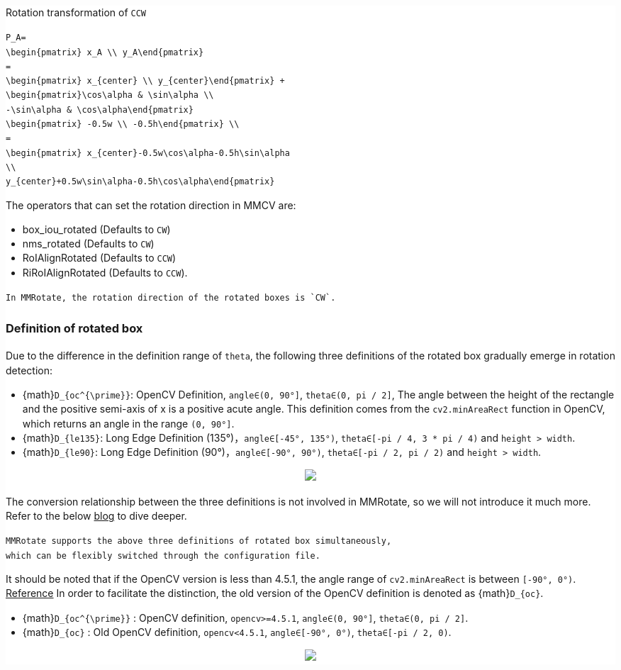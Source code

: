 Rotation transformation of `CCW`
```{math}
P_A=
\begin{pmatrix} x_A \\ y_A\end{pmatrix}
=
\begin{pmatrix} x_{center} \\ y_{center}\end{pmatrix} +
\begin{pmatrix}\cos\alpha & \sin\alpha \\
-\sin\alpha & \cos\alpha\end{pmatrix}
\begin{pmatrix} -0.5w \\ -0.5h\end{pmatrix} \\
=
\begin{pmatrix} x_{center}-0.5w\cos\alpha-0.5h\sin\alpha
\\
y_{center}+0.5w\sin\alpha-0.5h\cos\alpha\end{pmatrix}
```

The operators that can set the rotation direction in MMCV are:
- box_iou_rotated (Defaults to `CW`)
- nms_rotated (Defaults to `CW`)
- RoIAlignRotated (Defaults to `CCW`)
- RiRoIAlignRotated (Defaults to `CCW`).

```{note}
In MMRotate, the rotation direction of the rotated boxes is `CW`.
```

### Definition of rotated box
Due to the difference in the definition range of `theta`, the following three
definitions of the rotated box gradually emerge in rotation detection:
- {math}`D_{oc^{\prime}}`: OpenCV Definition, `angle∈(0, 90°]`, `theta∈(0, pi / 2]`,
The angle between the height of the rectangle and the positive semi-axis of x is
a positive acute angle. This definition comes from the `cv2.minAreaRect` function
in OpenCV, which returns an angle in the range `(0, 90°]`.
- {math}`D_{le135}`: Long Edge Definition (135°)，`angle∈[-45°, 135°)`,
`theta∈[-pi / 4, 3 * pi / 4)` and `height > width`. 
- {math}`D_{le90}`: Long Edge Definition (90°)，`angle∈[-90°, 90°)`,
`theta∈[-pi / 2, pi / 2)` and `height > width`.

<div align=center>
<img src="https://raw.githubusercontent.com/zytx121/image-host/main/imgs/angle_def.png" width=100%/>
</div>

The conversion relationship between the three definitions is not involved in
MMRotate, so we will not introduce it much more. Refer to the below
[blog](https://zhuanlan.zhihu.com/p/459018810) to dive deeper.

```{note}
MMRotate supports the above three definitions of rotated box simultaneously,
which can be flexibly switched through the configuration file.
```

It should be noted that if the OpenCV version is less than 4.5.1, the angle range
of `cv2.minAreaRect` is between `[-90°, 0°)`. [Reference](https://github.com/opencv/opencv/issues/19749)
In order to facilitate the distinction, the old version of the OpenCV definition
is denoted as {math}`D_{oc}`.
- {math}`D_{oc^{\prime}}` : OpenCV definition, `opencv>=4.5.1`, `angle∈(0, 90°]`, `theta∈(0, pi / 2]`.
- {math}`D_{oc}` : Old OpenCV definition, `opencv<4.5.1`, `angle∈[-90°, 0°)`, `theta∈[-pi / 2, 0)`.
<div align=center>
<img src="https://raw.githubusercontent.com/zytx121/image-host/main/imgs/opencv.png" width=50%/>
</div>
